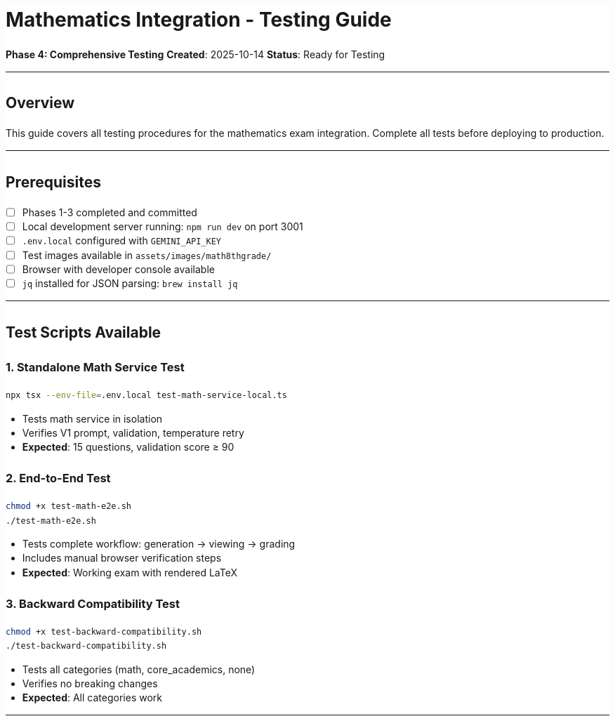 # Mathematics Integration - Testing Guide

**Phase 4: Comprehensive Testing**
**Created**: 2025-10-14
**Status**: Ready for Testing

---

## Overview

This guide covers all testing procedures for the mathematics exam integration. Complete all tests before deploying to production.

---

## Prerequisites

- [ ] Phases 1-3 completed and committed
- [ ] Local development server running: `npm run dev` on port 3001
- [ ] `.env.local` configured with `GEMINI_API_KEY`
- [ ] Test images available in `assets/images/math8thgrade/`
- [ ] Browser with developer console available
- [ ] `jq` installed for JSON parsing: `brew install jq`

---

## Test Scripts Available

### 1. **Standalone Math Service Test**
```bash
npx tsx --env-file=.env.local test-math-service-local.ts
```
- Tests math service in isolation
- Verifies V1 prompt, validation, temperature retry
- **Expected**: 15 questions, validation score ≥ 90

### 2. **End-to-End Test**
```bash
chmod +x test-math-e2e.sh
./test-math-e2e.sh
```
- Tests complete workflow: generation → viewing → grading
- Includes manual browser verification steps
- **Expected**: Working exam with rendered LaTeX

### 3. **Backward Compatibility Test**
```bash
chmod +x test-backward-compatibility.sh
./test-backward-compatibility.sh
```
- Tests all categories (math, core_academics, none)
- Verifies no breaking changes
- **Expected**: All categories work

---